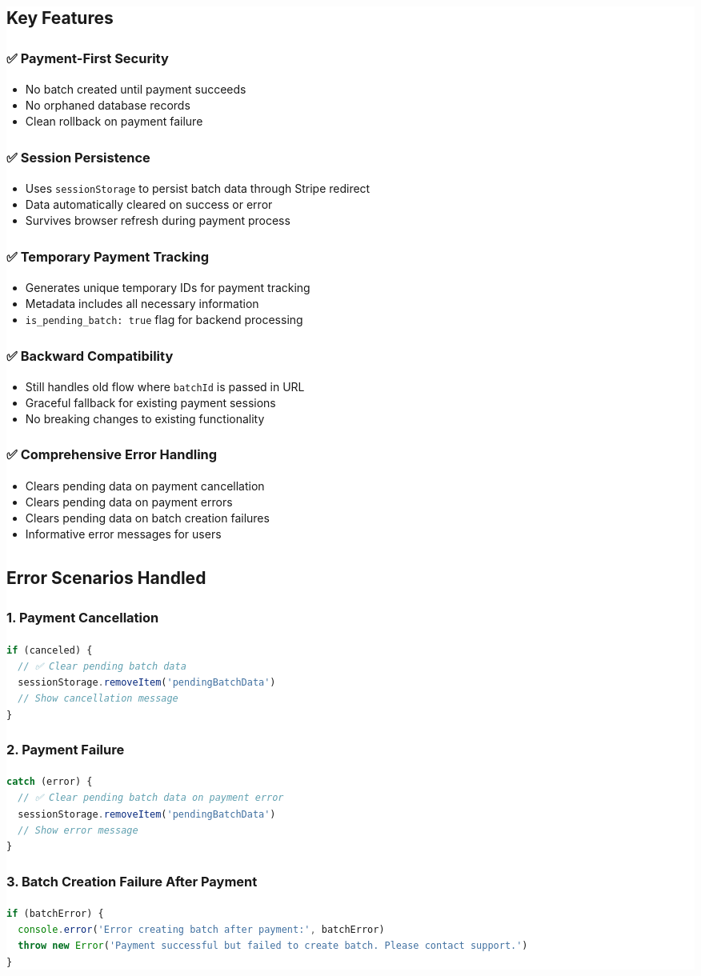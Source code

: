 ## Key Features

### ✅ **Payment-First Security**
- No batch created until payment succeeds
- No orphaned database records
- Clean rollback on payment failure

### ✅ **Session Persistence**
- Uses `sessionStorage` to persist batch data through Stripe redirect
- Data automatically cleared on success or error
- Survives browser refresh during payment process

### ✅ **Temporary Payment Tracking**
- Generates unique temporary IDs for payment tracking
- Metadata includes all necessary information
- `is_pending_batch: true` flag for backend processing

### ✅ **Backward Compatibility**
- Still handles old flow where `batchId` is passed in URL
- Graceful fallback for existing payment sessions
- No breaking changes to existing functionality

### ✅ **Comprehensive Error Handling**
- Clears pending data on payment cancellation
- Clears pending data on payment errors
- Clears pending data on batch creation failures
- Informative error messages for users

## Error Scenarios Handled

### **1. Payment Cancellation**
```javascript
if (canceled) {
  // ✅ Clear pending batch data
  sessionStorage.removeItem('pendingBatchData')
  // Show cancellation message
}
```

### **2. Payment Failure**
```javascript
catch (error) {
  // ✅ Clear pending batch data on payment error
  sessionStorage.removeItem('pendingBatchData')
  // Show error message
}
```

### **3. Batch Creation Failure After Payment**
```javascript
if (batchError) {
  console.error('Error creating batch after payment:', batchError)
  throw new Error('Payment successful but failed to create batch. Please contact support.')
}
```
